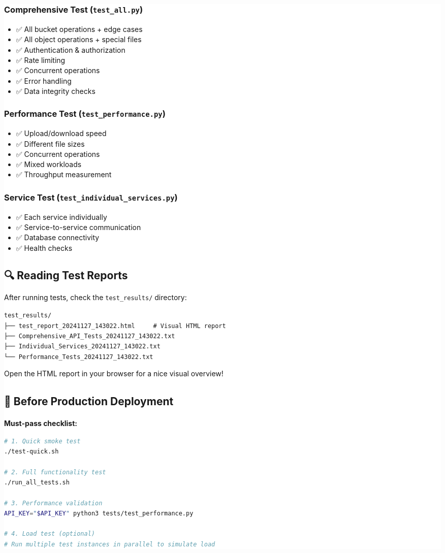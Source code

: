 ### Comprehensive Test (`test_all.py`)
- ✅ All bucket operations + edge cases
- ✅ All object operations + special files
- ✅ Authentication & authorization
- ✅ Rate limiting
- ✅ Concurrent operations
- ✅ Error handling
- ✅ Data integrity checks

### Performance Test (`test_performance.py`)
- ✅ Upload/download speed
- ✅ Different file sizes
- ✅ Concurrent operations
- ✅ Mixed workloads
- ✅ Throughput measurement

### Service Test (`test_individual_services.py`)
- ✅ Each service individually
- ✅ Service-to-service communication
- ✅ Database connectivity
- ✅ Health checks

## 🔍 Reading Test Reports

After running tests, check the `test_results/` directory:

```
test_results/
├── test_report_20241127_143022.html     # Visual HTML report
├── Comprehensive_API_Tests_20241127_143022.txt
├── Individual_Services_20241127_143022.txt
└── Performance_Tests_20241127_143022.txt
```

Open the HTML report in your browser for a nice visual overview!

## 🎯 Before Production Deployment

**Must-pass checklist:**

```bash
# 1. Quick smoke test
./test-quick.sh

# 2. Full functionality test
./run_all_tests.sh

# 3. Performance validation
API_KEY="$API_KEY" python3 tests/test_performance.py

# 4. Load test (optional)
# Run multiple test instances in parallel to simulate load
```
